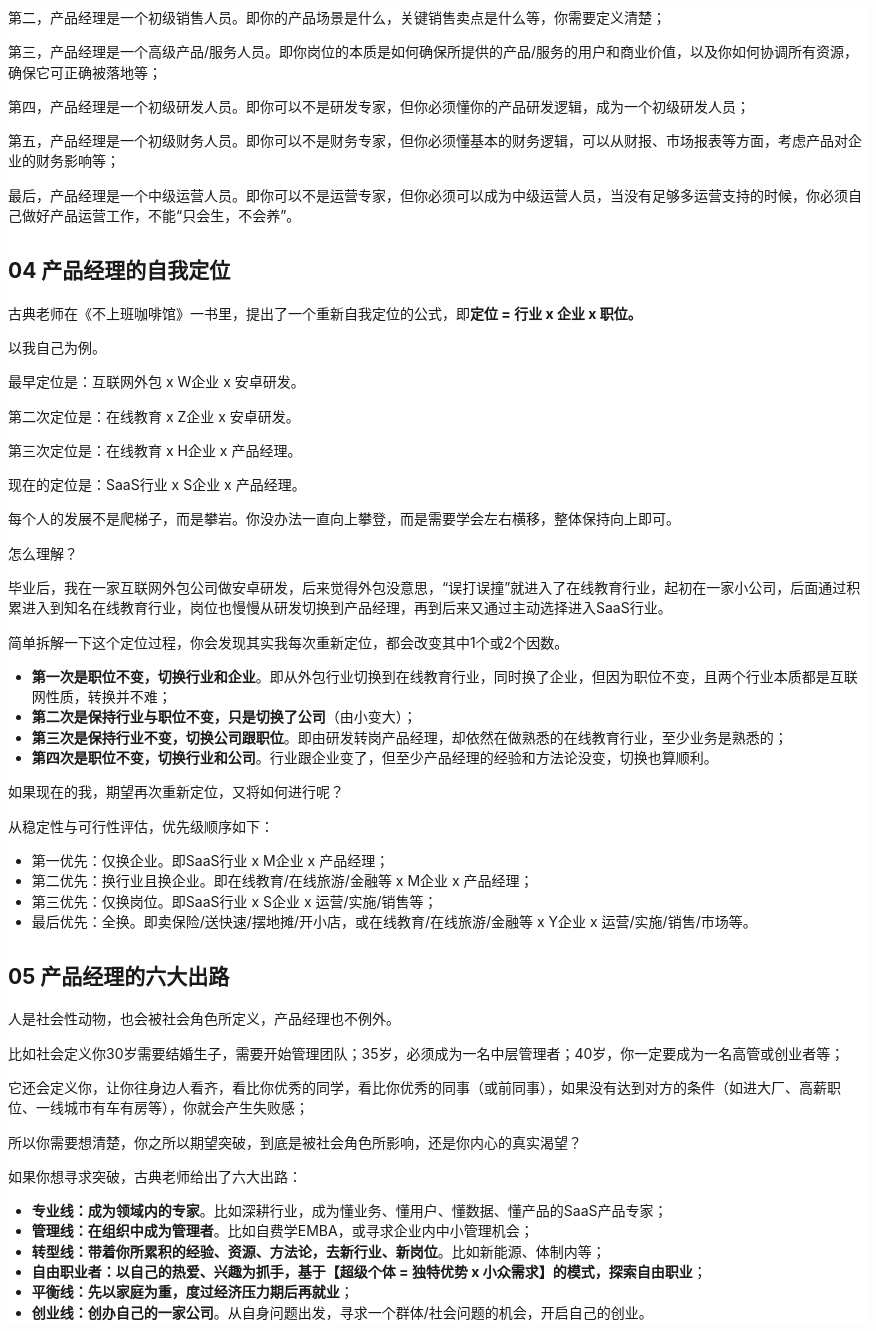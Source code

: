 第二，产品经理是一个初级销售人员。即你的产品场景是什么，关键销售卖点是什么等，你需要定义清楚；

第三，产品经理是一个高级产品/服务人员。即你岗位的本质是如何确保所提供的产品/服务的用户和商业价值，以及你如何协调所有资源，确保它可正确被落地等；

第四，产品经理是一个初级研发人员。即你可以不是研发专家，但你必须懂你的产品研发逻辑，成为一个初级研发人员；

第五，产品经理是一个初级财务人员。即你可以不是财务专家，但你必须懂基本的财务逻辑，可以从财报、市场报表等方面，考虑产品对企业的财务影响等；

最后，产品经理是一个中级运营人员。即你可以不是运营专家，但你必须可以成为中级运营人员，当没有足够多运营支持的时候，你必须自己做好产品运营工作，不能“只会生，不会养”。

## 04 产品经理的自我定位

古典老师在《不上班咖啡馆》一书里，提出了一个重新自我定位的公式，即**定位 = 行业 x 企业 x 职位。**

以我自己为例。

最早定位是：互联网外包 x W企业 x 安卓研发。

第二次定位是：在线教育 x Z企业 x 安卓研发。

第三次定位是：在线教育 x H企业 x 产品经理。

现在的定位是：SaaS行业 x S企业 x 产品经理。

每个人的发展不是爬梯子，而是攀岩。你没办法一直向上攀登，而是需要学会左右横移，整体保持向上即可。

怎么理解？

毕业后，我在一家互联网外包公司做安卓研发，后来觉得外包没意思，“误打误撞”就进入了在线教育行业，起初在一家小公司，后面通过积累进入到知名在线教育行业，岗位也慢慢从研发切换到产品经理，再到后来又通过主动选择进入SaaS行业。

简单拆解一下这个定位过程，你会发现其实我每次重新定位，都会改变其中1个或2个因数。

*   **第一次是职位不变，切换行业和企业**。即从外包行业切换到在线教育行业，同时换了企业，但因为职位不变，且两个行业本质都是互联网性质，转换并不难；
*   **第二次是保持行业与职位不变，只是切换了公司**（由小变大）；
*   **第三次是保持行业不变，切换公司跟职位**。即由研发转岗产品经理，却依然在做熟悉的在线教育行业，至少业务是熟悉的；
*   **第四次是职位不变，切换行业和公司**。行业跟企业变了，但至少产品经理的经验和方法论没变，切换也算顺利。

如果现在的我，期望再次重新定位，又将如何进行呢？

从稳定性与可行性评估，优先级顺序如下：

*   第一优先：仅换企业。即SaaS行业 x M企业 x 产品经理；
*   第二优先：换行业且换企业。即在线教育/在线旅游/金融等 x M企业 x 产品经理；
*   第三优先：仅换岗位。即SaaS行业 x S企业 x 运营/实施/销售等；
*   最后优先：全换。即卖保险/送快速/摆地摊/开小店，或在线教育/在线旅游/金融等 x Y企业 x 运营/实施/销售/市场等。

## 05 产品经理的六大出路

人是社会性动物，也会被社会角色所定义，产品经理也不例外。

比如社会定义你30岁需要结婚生子，需要开始管理团队；35岁，必须成为一名中层管理者；40岁，你一定要成为一名高管或创业者等；

它还会定义你，让你往身边人看齐，看比你优秀的同学，看比你优秀的同事（或前同事），如果没有达到对方的条件（如进大厂、高薪职位、一线城市有车有房等），你就会产生失败感；

所以你需要想清楚，你之所以期望突破，到底是被社会角色所影响，还是你内心的真实渴望？

如果你想寻求突破，古典老师给出了六大出路：

*   **专业线：成为领域内的专家**。比如深耕行业，成为懂业务、懂用户、懂数据、懂产品的SaaS产品专家；
*   **管理线：在组织中成为管理者**。比如自费学EMBA，或寻求企业内中小管理机会；
*   **转型线：带着你所累积的经验、资源、方法论，去新行业、新岗位**。比如新能源、体制内等；
*   **自由职业者：以自己的热爱、兴趣为抓手，基于【超级个体 = 独特优势 x 小众需求】的模式，探索自由职业**；
*   **平衡线：先以家庭为重，度过经济压力期后再就业**；
*   **创业线：创办自己的一家公司**。从自身问题出发，寻求一个群体/社会问题的机会，开启自己的创业。

